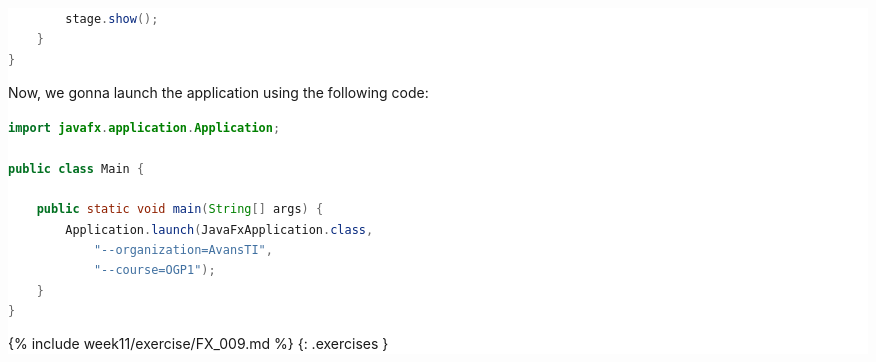 ```java
        stage.show();
    }
}
```

Now, we gonna launch the application using the following code:

```java
import javafx.application.Application;

public class Main {

    public static void main(String[] args) {
        Application.launch(JavaFxApplication.class,
            "--organization=AvansTI",
            "--course=OGP1");
    }
}
```

{% include week11/exercise/FX_009.md %}
{: .exercises }